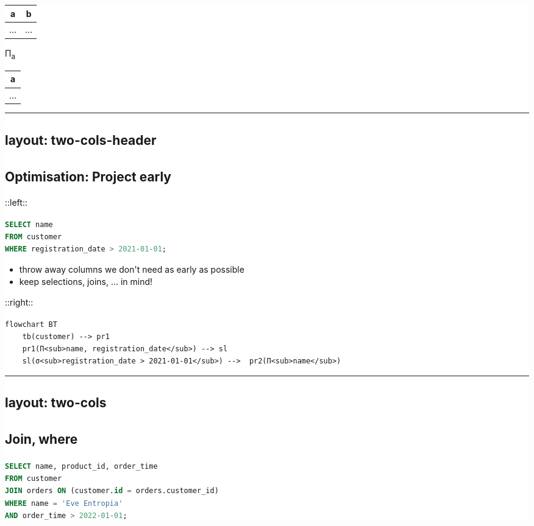 | a     | b     |
|------ |------	|
| …     | …     |

<div class='text-center text-3xl p-1'>
    <tabler-arrow-down /> Π<sub>a</sub>
</div>

| a     |
|------ |
| …     |


</v-click>

---
layout: two-cols-header
---

## Optimisation: Project early

::left::

```sql
SELECT name
FROM customer
WHERE registration_date > 2021-01-01;
```

<v-clicks>

* throw away columns we don't need as early as possible
* keep selections, joins, … in mind!
</v-clicks>

::right::

```mermaid
flowchart BT
    tb(customer) --> pr1
    pr1(Π<sub>name, registration_date</sub>) --> sl
    sl(σ<sub>registration_date > 2021-01-01</sub>) -->  pr2(Π<sub>name</sub>) 
```



---
layout: two-cols
---

## Join, where

```sql
SELECT name, product_id, order_time
FROM customer
JOIN orders ON (customer.id = orders.customer_id)
WHERE name = 'Eve Entropia'
AND order_time > 2022-01-01;
```
